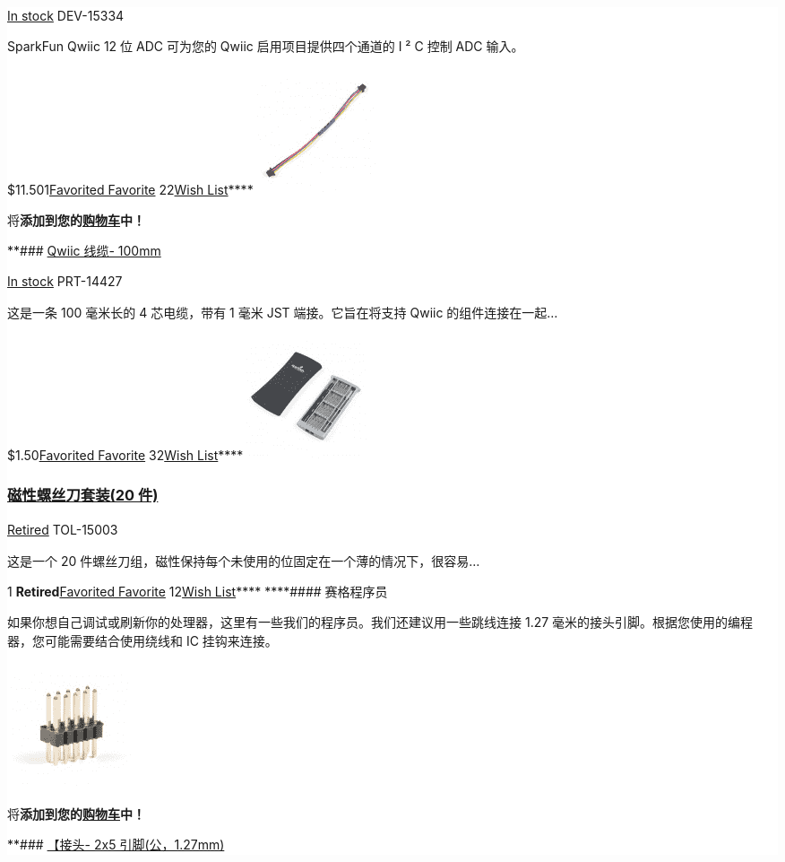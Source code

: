 [In stock](https://learn.sparkfun.com/static/bubbles/ "in stock") DEV-15334

SparkFun Qwiic 12 位 ADC 可为您的 Qwiic 启用项目提供四个通道的 I ² C 控制 ADC 输入。

$11.501[Favorited Favorite](# "Add to favorites") 22[Wish List](# "Add to wish list")****[![Qwiic Cable - 100mm](img/9c0ab03ac7f7309276f06174476ff62b.png)](https://www.sparkfun.com/products/14427) 

将**添加到您的[购物车](https://www.sparkfun.com/cart)中！**

 **### [Qwiic 线缆- 100mm](https://www.sparkfun.com/products/14427)

[In stock](https://learn.sparkfun.com/static/bubbles/ "in stock") PRT-14427

这是一条 100 毫米长的 4 芯电缆，带有 1 毫米 JST 端接。它旨在将支持 Qwiic 的组件连接在一起…

$1.50[Favorited Favorite](# "Add to favorites") 32[Wish List](# "Add to wish list")****[![Magnetic Screwdriver Set (20 Piece)](img/680b6735d9cc38d2cf75d6839840d65e.png)](https://www.sparkfun.com/products/retired/15003) 

### [磁性螺丝刀套装(20 件)](https://www.sparkfun.com/products/retired/15003)

[Retired](https://learn.sparkfun.com/static/bubbles/ "Retired") TOL-15003

这是一个 20 件螺丝刀组，磁性保持每个未使用的位固定在一个薄的情况下，很容易…

1 **Retired**[Favorited Favorite](# "Add to favorites") 12[Wish List](# "Add to wish list")**** ****#### 赛格程序员

如果你想自己调试或刷新你的处理器，这里有一些我们的程序员。我们还建议用一些跳线连接 1.27 毫米的接头引脚。根据您使用的编程器，您可能需要结合使用绕线和 IC 挂钩来连接。

[![Header - 2x5 Pin (Male, 1.27mm)](img/71422aa00fd5e0a63e30c106c758f5ef.png)](https://www.sparkfun.com/products/15362) 

将**添加到您的[购物车](https://www.sparkfun.com/cart)中！**

 **### [【接头- 2x5 引脚(公，1.27mm)](https://www.sparkfun.com/products/15362)
